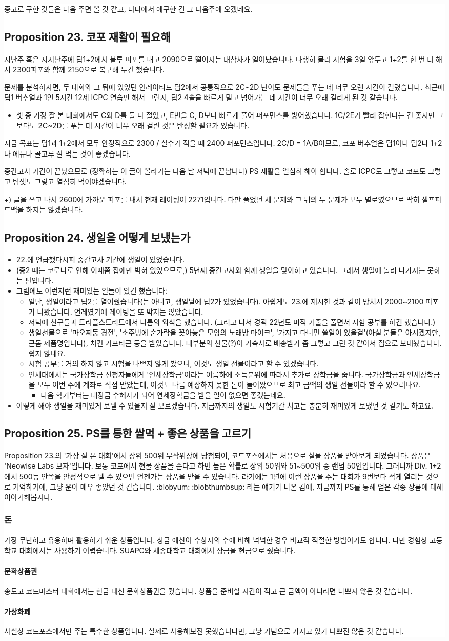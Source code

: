 
중고로 구한 것들은 다음 주면 올 것 같고, 디다에서 예구한 건 그 다음주에 오겠네요.

## Proposition 23. 코포 재활이 필요해
지난주 혹은 지지난주에 딥1+2에서 블루 퍼포를 내고 2090으로 떨어지는 대참사가 일어났습니다. 다행히 물리 시험을 3일 앞두고 1+2를 한 번 더 해서 2300퍼포와 함께 2150으로 복구해 두긴 했습니다.

문제를 분석하자면, 두 대회와 그 뒤에 있었던 언레이티드 딥2에서 공통적으로 2C~2D 난이도 문제들을 푸는 데 너무 오랜 시간이 걸렸습니다. 최근에 딥1 버추얼과 1인 5시간 12제 ICPC 연습만 해서 그런지, 딥2 4솔을 빠르게 밀고 넘어가는 데 시간이 너무 오래 걸리게 된 것 같습니다.
- 셋 중 가장 잘 본 대회에서도 C와 D를 둘 다 절었고, E번을 C, D보다 빠르게 풀어 퍼포먼스를 방어했습니다. 1C/2E가 빨리 잡힌다는 건 좋지만 그보다도 2C~2D를 푸는 데 시간이 너무 오래 걸린 것은 반성할 필요가 있습니다.

지금 목표는 딥1과 1+2에서 모두 안정적으로 2300 / 실수가 적을 때 2400 퍼포먼스입니다. 2C/D = 1A/B이므로, 코포 버추얼은 딥1이나 딥2나 1+2나 에듀나 골고루 잘 먹는 것이 좋겠습니다.

중간고사 기간이 끝났으므로 (정확히는 이 글이 올라가는 다음 날 저녁에 끝납니다) PS 재활을 열심히 해야 합니다. 솔로 ICPC도 그렇고 코포도 그렇고 팀셋도 그렇고 열심히 먹어야겠습니다.

+) 글을 쓰고 나서 2600에 가까운 퍼포를 내서 현재 레이팅이 2271입니다. 다만 풀었던 세 문제와 그 뒤의 두 문제가 모두 별로였으므로 딱히 셀프피드백을 하지는 않겠습니다.

## Proposition 24. 생일을 어떻게 보냈는가
- 22.에 언급했다시피 중간고사 기간에 생일이 있었습니다.
- (중2 때는 코로나로 인해 이때쯤 집에만 박혀 있었으므로,) 5년째 중간고사와 함께 생일을 맞이하고 있습니다. 그래서 생일에 놀러 나가지는 못하는 편입니다.
- 그럼에도 이런저런 재미있는 일들이 있긴 했습니다:
	- 일단, 생일이라고 딥2를 열어줬습니다(는 아니고, 생일날에 딥2가 있었습니다). 아쉽게도 23.에 제시한 것과 같이 망쳐서 2000~2100 퍼포가 나왔습니다. 언레였기에 레이팅을 또 박지는 않았습니다.
	- 저녁에 친구들과 트리플스트리트에서 나름의 외식을 했습니다. (그러고 나서 경곽 22년도 미적 기출을 풀면서 시험 공부를 하긴 했습니다.)
	- 생일선물으로 '마오쩌둥 경전', '소주병에 숟가락을 꽂아놓은 모양의 노래방 마이크', '가지고 다니면 쓸일이 있을걸'(아실 분들은 아시겠지만, 콘돔 제품명입니다), 치킨 기프티콘 등을 받았습니다. 대부분의 선물(?)이 기숙사로 배송받기 좀 그렇고 그런 것 같아서 집으로 보내놨습니다. 쉽지 않네요.
	- 시험 공부를 거의 하지 않고 시험을 나쁘지 않게 봤으니, 이것도 생일 선물이라고 할 수 있겠습니다.
	- 연세대에서는 국가장학금 신청자들에게 '연세장학금'이라는 이름하에 소득분위에 따라서 추가로 장학금을 줍니다. 국가장학금과 연세장학금을 모두 이번 주에 계좌로 직접 받았는데, 이것도 나름 예상하지 못한 돈이 들어왔으므로 최고 금액의 생일 선물이라 할 수 있으려나요.
		- 다음 학기부터는 대장금 수혜자가 되어 연세장학금을 받을 일이 없으면 좋겠는데요.
- 어떻게 해야 생일을 재미있게 보낼 수 있을지 잘 모르겠습니다. 지금까지의 생일도 시험기간 치고는 충분히 재미있게 보냈던 것 같기도 하고요.

## Proposition 25. PS를 통한 쌀먹 + 좋은 상품을 고르기
Proposition 23.의 '가장 잘 본 대회'에서 상위 500위 무작위상에 당첨되어, 코드포스에서는 처음으로 실물 상품을 받아보게 되었습니다. 상품은 'Neowise Labs 모자'입니다.
보통 코포에서 현물 상품을 준다고 하면 높은 확률로 상위 50위와 51~500위 중 랜덤 50인입니다. 그러니까 Div. 1+2에서 500등 안쪽을 안정적으로 낼 수 있으면 언젠가는 상품을 받을 수 있습니다. 라기에는 1년에 이런 상품을 주는 대회가 9번보다 적게 열리는 것으로 기억하기에, 그냥 운이 매우 좋았던 것 같습니다. :blobyum: :blobthumbsup:
라는 얘기가 나온 김에, 지금까지 PS를 통해 얻은 각종 상품에 대해 이야기해봅시다.

### 돈
가장 무난하고 유용하며 활용하기 쉬운 상품입니다. 상금 예산이 수상자의 수에 비해 넉넉한 경우 비교적 적절한 방법이기도 합니다. 다만 경험상 고등학교 대회에서는 사용하기 어렵습니다. SUAPC와 세종대학교 대회에서 상금을 현금으로 줬습니다.

#### 문화상품권
송도고 코드마스터 대회에서는 현금 대신 문화상품권을 줬습니다. 상품을 준비할 시간이 적고 큰 금액이 아니라면 나쁘지 않은 것 같습니다.

#### 가상화폐
사실상 코드포스에서만 주는 특수한 상품입니다. 실제로 사용해보진 못했습니다만, 그냥 기념으로 가지고 있기 나쁘진 않은 것 같습니다.
